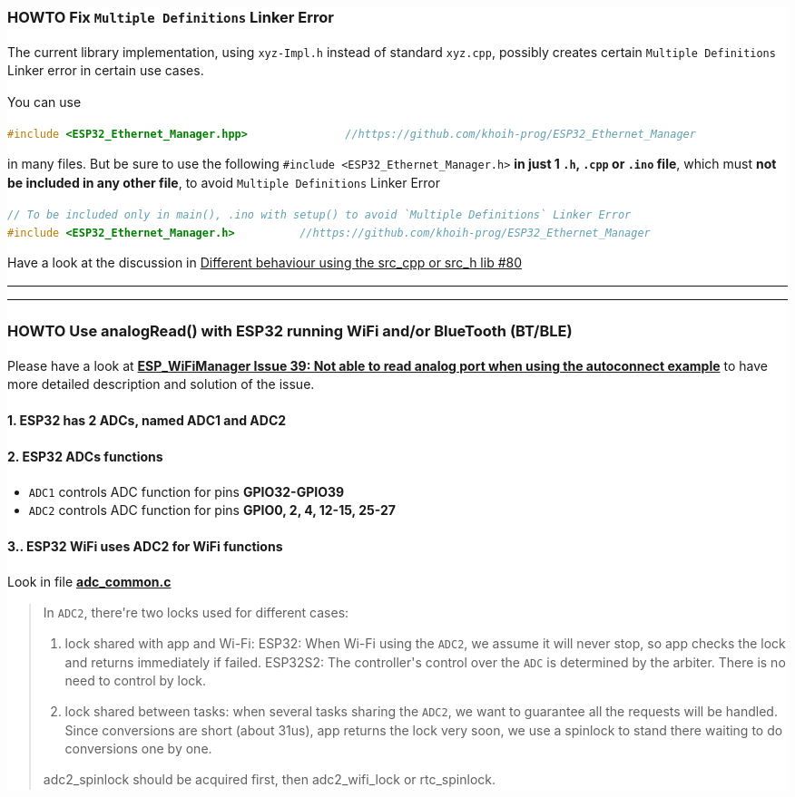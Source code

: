 

### HOWTO Fix `Multiple Definitions` Linker Error

The current library implementation, using `xyz-Impl.h` instead of standard `xyz.cpp`, possibly creates certain `Multiple Definitions` Linker error in certain use cases.

You can use

```cpp
#include <ESP32_Ethernet_Manager.hpp>               //https://github.com/khoih-prog/ESP32_Ethernet_Manager
```

in many files. But be sure to use the following `#include <ESP32_Ethernet_Manager.h>` **in just 1 `.h`, `.cpp` or `.ino` file**, which must **not be included in any other file**, to avoid `Multiple Definitions` Linker Error

```cpp
// To be included only in main(), .ino with setup() to avoid `Multiple Definitions` Linker Error
#include <ESP32_Ethernet_Manager.h>          //https://github.com/khoih-prog/ESP32_Ethernet_Manager
```

Have a look at the discussion in [Different behaviour using the src_cpp or src_h lib #80](https://github.com/khoih-prog/ESP32_Ethernet_Manager/discussions/80)

---
---

### HOWTO Use analogRead() with ESP32 running WiFi and/or BlueTooth (BT/BLE)

Please have a look at [**ESP_WiFiManager Issue 39: Not able to read analog port when using the autoconnect example**](https://github.com/khoih-prog/ESP_WiFiManager/issues/39) to have more detailed description and solution of the issue.

#### 1.  ESP32 has 2 ADCs, named ADC1 and ADC2

#### 2. ESP32 ADCs functions

- `ADC1` controls ADC function for pins **GPIO32-GPIO39**
- `ADC2` controls ADC function for pins **GPIO0, 2, 4, 12-15, 25-27**

#### 3.. ESP32 WiFi uses ADC2 for WiFi functions

Look in file [**adc_common.c**](https://github.com/espressif/esp-idf/blob/master/components/driver/adc_common.c#L61)

> In `ADC2`, there're two locks used for different cases:
> 1. lock shared with app and Wi-Fi:
>    ESP32:
>         When Wi-Fi using the `ADC2`, we assume it will never stop, so app checks the lock and returns immediately if failed.
>    ESP32S2:
>         The controller's control over the `ADC` is determined by the arbiter. There is no need to control by lock.
> 
> 2. lock shared between tasks:
>    when several tasks sharing the `ADC2`, we want to guarantee
>    all the requests will be handled.
>    Since conversions are short (about 31us), app returns the lock very soon,
>    we use a spinlock to stand there waiting to do conversions one by one.
> 
> adc2_spinlock should be acquired first, then adc2_wifi_lock or rtc_spinlock.
